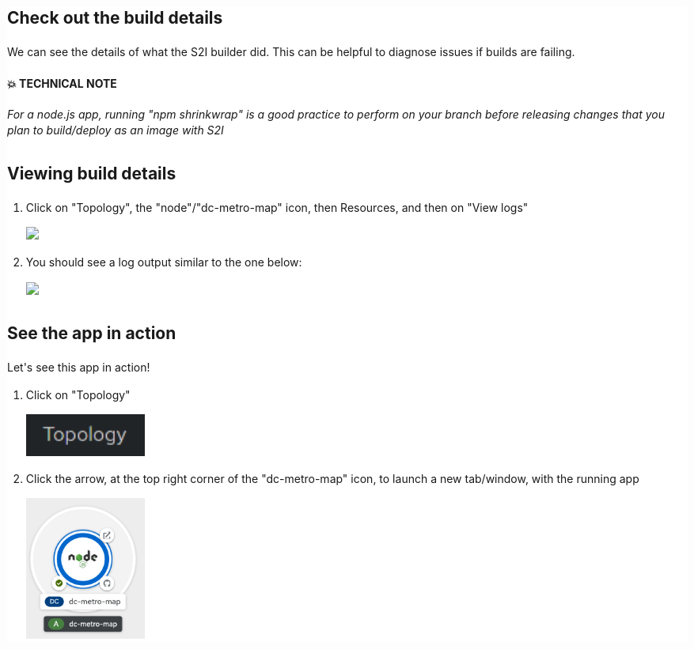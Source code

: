 
## Check out the build details
We can see the details of what the S2I builder did.  This can be helpful to diagnose issues if builds are failing.

#### 💥 **TECHNICAL NOTE**
_For a node.js app, running "npm shrinkwrap" is a good practice to perform on your branch before releasing changes that you plan to build/deploy as an image with S2I_

## Viewing build details

1. Click on "Topology", the "node"/"dc-metro-map" icon, then Resources, and then on "View logs"

    <img src="../../assets/images/ocp-lab-s2i-topology.png" width="800">
1. You should see a log output similar to the one below:

    <img src="../../assets/images/ocp-lab-s2i-logs.png" width="700">

## See the app in action
Let's see this app in action!

1. Click on "Topology"

    <img src="../../../assets/images/ocp-TopologyButton.png" width="150">
1. Click the arrow, at the top right corner of the "dc-metro-map" icon, to launch a new tab/window, with the running app

    <img src="../../../assets/images/ocp-dc-metro-map-icon.png" width="150">
